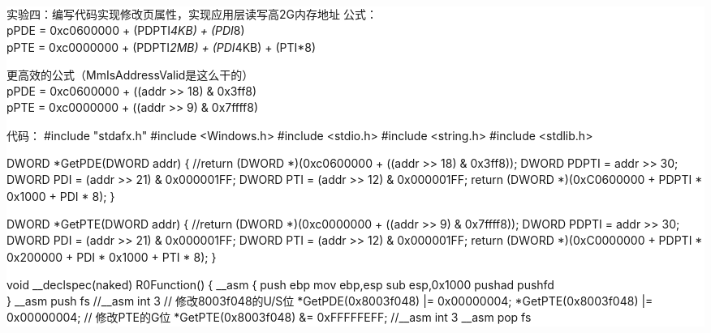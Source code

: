 实验四：编写代码实现修改页属性，实现应用层读写高2G内存地址
公式：					
pPDE = 0xc0600000 + (PDPTI*4KB) + (PDI*8)					
pPTE = 0xc0000000 + (PDPTI*2MB) + (PDI*4KB) + (PTI*8)					
					
更高效的公式（MmIsAddressValid是这么干的）					
pPDE = 0xc0600000 + ((addr >> 18) & 0x3ff8)					
pPTE = 0xc0000000 + ((addr >> 9) & 0x7ffff8)

代码：
#include "stdafx.h"
#include <Windows.h>
#include <stdio.h>
#include <string.h>
#include <stdlib.h>

DWORD *GetPDE(DWORD addr)
{
	//return (DWORD *)(0xc0600000 + ((addr >> 18) & 0x3ff8));
	DWORD PDPTI = addr >> 30;
	DWORD PDI = (addr >> 21) & 0x000001FF;
	DWORD PTI = (addr >> 12) & 0x000001FF;
	return (DWORD *)(0xC0600000 + PDPTI * 0x1000 + PDI * 8);
}

DWORD *GetPTE(DWORD addr)
{
	//return (DWORD *)(0xc0000000 + ((addr >> 9) & 0x7ffff8));
	DWORD PDPTI = addr >> 30;
	DWORD PDI = (addr >> 21) & 0x000001FF;
	DWORD PTI = (addr >> 12) & 0x000001FF;
	return (DWORD *)(0xC0000000 + PDPTI * 0x200000 + PDI * 0x1000 + PTI * 8);
}

void __declspec(naked) R0Function()
{
	__asm
	{
		push ebp
		mov ebp,esp
		sub esp,0x1000
		pushad
		pushfd		
	}
	__asm push fs
	//__asm int 3
	// 修改8003f048的U/S位
	*GetPDE(0x8003f048) |= 0x00000004;
	*GetPTE(0x8003f048) |= 0x00000004;
	// 修改PTE的G位
	*GetPTE(0x8003f048) &= 0xFFFFFEFF;
	//__asm int 3
	__asm pop fs
